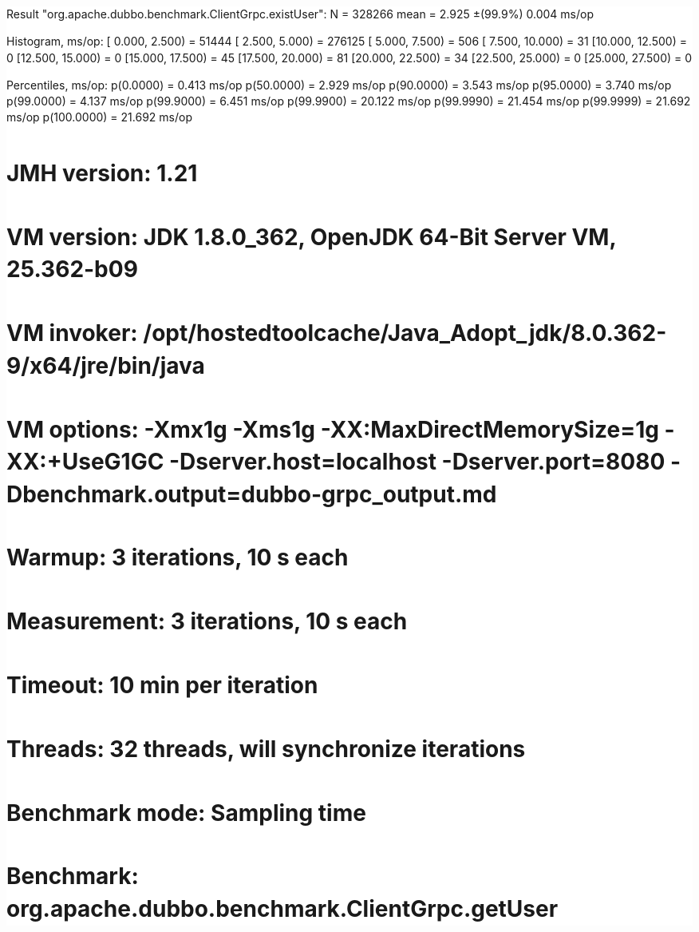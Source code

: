

Result "org.apache.dubbo.benchmark.ClientGrpc.existUser":
  N = 328266
  mean =      2.925 ±(99.9%) 0.004 ms/op

  Histogram, ms/op:
    [ 0.000,  2.500) = 51444 
    [ 2.500,  5.000) = 276125 
    [ 5.000,  7.500) = 506 
    [ 7.500, 10.000) = 31 
    [10.000, 12.500) = 0 
    [12.500, 15.000) = 0 
    [15.000, 17.500) = 45 
    [17.500, 20.000) = 81 
    [20.000, 22.500) = 34 
    [22.500, 25.000) = 0 
    [25.000, 27.500) = 0 

  Percentiles, ms/op:
      p(0.0000) =      0.413 ms/op
     p(50.0000) =      2.929 ms/op
     p(90.0000) =      3.543 ms/op
     p(95.0000) =      3.740 ms/op
     p(99.0000) =      4.137 ms/op
     p(99.9000) =      6.451 ms/op
     p(99.9900) =     20.122 ms/op
     p(99.9990) =     21.454 ms/op
     p(99.9999) =     21.692 ms/op
    p(100.0000) =     21.692 ms/op


# JMH version: 1.21
# VM version: JDK 1.8.0_362, OpenJDK 64-Bit Server VM, 25.362-b09
# VM invoker: /opt/hostedtoolcache/Java_Adopt_jdk/8.0.362-9/x64/jre/bin/java
# VM options: -Xmx1g -Xms1g -XX:MaxDirectMemorySize=1g -XX:+UseG1GC -Dserver.host=localhost -Dserver.port=8080 -Dbenchmark.output=dubbo-grpc_output.md
# Warmup: 3 iterations, 10 s each
# Measurement: 3 iterations, 10 s each
# Timeout: 10 min per iteration
# Threads: 32 threads, will synchronize iterations
# Benchmark mode: Sampling time
# Benchmark: org.apache.dubbo.benchmark.ClientGrpc.getUser
